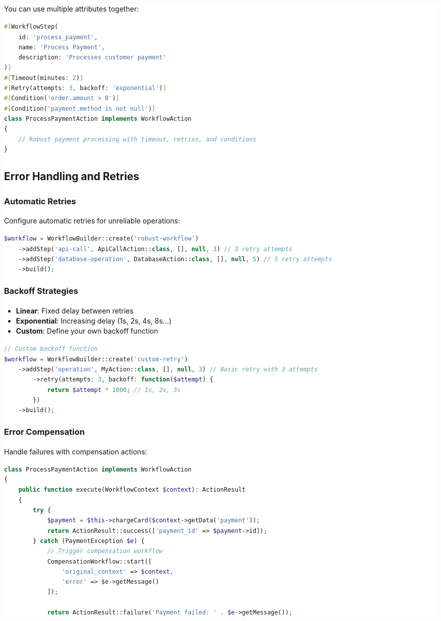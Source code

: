 You can use multiple attributes together:

```php
#[WorkflowStep(
    id: 'process_payment',
    name: 'Process Payment',
    description: 'Processes customer payment'
)]
#[Timeout(minutes: 2)]
#[Retry(attempts: 3, backoff: 'exponential')]
#[Condition('order.amount > 0')]
#[Condition('payment.method is not null')]
class ProcessPaymentAction implements WorkflowAction
{
    // Robust payment processing with timeout, retries, and conditions
}
```

## Error Handling and Retries

### Automatic Retries

Configure automatic retries for unreliable operations:

```php
$workflow = WorkflowBuilder::create('robust-workflow')
    ->addStep('api-call', ApiCallAction::class, [], null, 3) // 3 retry attempts
    ->addStep('database-operation', DatabaseAction::class, [], null, 5) // 5 retry attempts  
    ->build();
```

### Backoff Strategies

- **Linear**: Fixed delay between retries
- **Exponential**: Increasing delay (1s, 2s, 4s, 8s...)
- **Custom**: Define your own backoff function

```php
// Custom backoff function
$workflow = WorkflowBuilder::create('custom-retry')
    ->addStep('operation', MyAction::class, [], null, 3) // Basic retry with 3 attempts
        ->retry(attempts: 3, backoff: function($attempt) {
            return $attempt * 1000; // 1s, 2s, 3s
        })
    ->build();
```

### Error Compensation

Handle failures with compensation actions:

```php
class ProcessPaymentAction implements WorkflowAction
{
    public function execute(WorkflowContext $context): ActionResult
    {
        try {
            $payment = $this->chargeCard($context->getData('payment'));
            return ActionResult::success(['payment_id' => $payment->id]);
        } catch (PaymentException $e) {
            // Trigger compensation workflow
            CompensationWorkflow::start([
                'original_context' => $context,
                'error' => $e->getMessage()
            ]);
            
            return ActionResult::failure('Payment failed: ' . $e->getMessage());
```